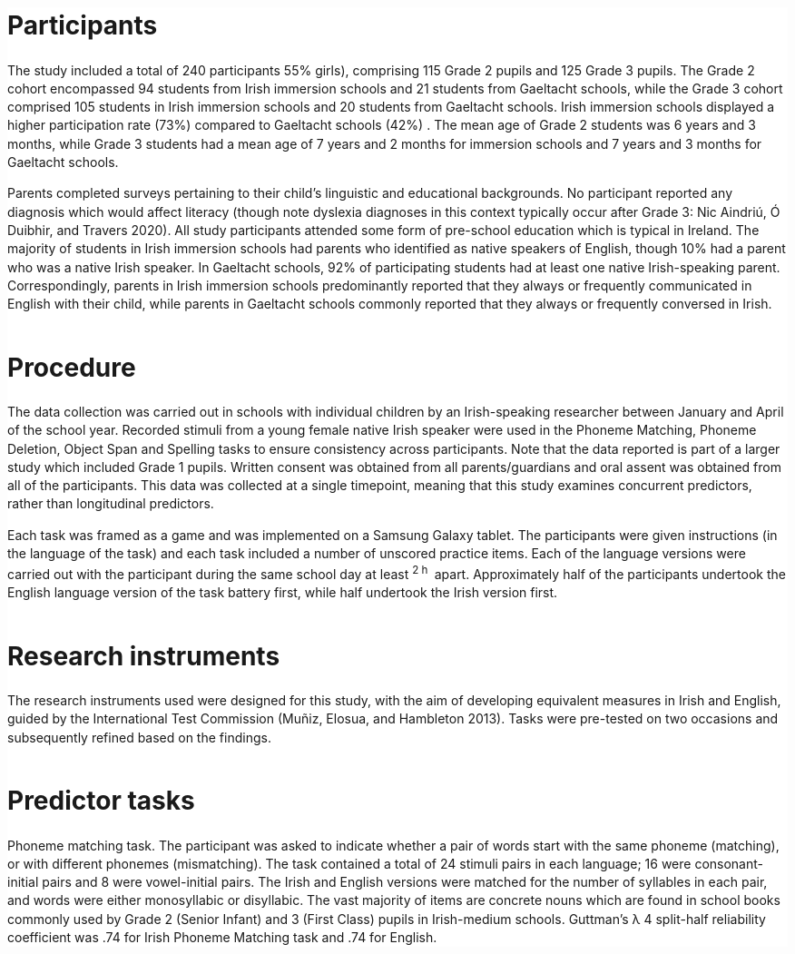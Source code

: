 # Participants

The study included a total of 240 participants $5 5 \%$ girls), comprising 115 Grade 2 pupils and 125 Grade 3 pupils. The Grade 2 cohort encompassed 94 students from Irish immersion schools and 21 students from Gaeltacht schools, while the Grade 3 cohort comprised 105 students in Irish immersion schools and 20 students from Gaeltacht schools. Irish immersion schools displayed a higher participation rate $( 7 3 \% )$ compared to Gaeltacht schools $( 4 2 \% )$ . The mean age of Grade 2 students was 6 years and 3 months, while Grade 3 students had a mean age of 7 years and 2 months for immersion schools and 7 years and 3 months for Gaeltacht schools.

Parents completed surveys pertaining to their child’s linguistic and educational backgrounds. No participant reported any diagnosis which would affect literacy (though note dyslexia diagnoses in this context typically occur after Grade 3: Nic Aindriú, Ó Duibhir, and Travers 2020). All study participants attended some form of pre-school education which is typical in Ireland. The majority of students in Irish immersion schools had parents who identified as native speakers of English, though $10 \%$ had a parent who was a native Irish speaker. In Gaeltacht schools, $9 2 \%$ of participating students had at least one native Irish-speaking parent. Correspondingly, parents in Irish immersion schools predominantly reported that they always or frequently communicated in English with their child, while parents in Gaeltacht schools commonly reported that they always or frequently conversed in Irish.

# Procedure

The data collection was carried out in schools with individual children by an Irish-speaking researcher between January and April of the school year. Recorded stimuli from a young female native Irish speaker were used in the Phoneme Matching, Phoneme Deletion, Object Span and Spelling tasks to ensure consistency across participants. Note that the data reported is part of a larger study which included Grade 1 pupils. Written consent was obtained from all parents/guardians and oral assent was obtained from all of the participants. This data was collected at a single timepoint, meaning that this study examines concurrent predictors, rather than longitudinal predictors.

Each task was framed as a game and was implemented on a Samsung Galaxy tablet. The participants were given instructions (in the language of the task) and each task included a number of unscored practice items. Each of the language versions were carried out with the participant during the same school day at least $^ { 2 \mathrm { ~ h ~ } }$ apart. Approximately half of the participants undertook the English language version of the task battery first, while half undertook the Irish version first.

# Research instruments

The research instruments used were designed for this study, with the aim of developing equivalent measures in Irish and English, guided by the International Test Commission (Muñiz, Elosua, and Hambleton 2013). Tasks were pre-tested on two occasions and subsequently refined based on the findings.

# Predictor tasks

Phoneme matching task. The participant was asked to indicate whether a pair of words start with the same phoneme (matching), or with different phonemes (mismatching). The task contained a total of 24 stimuli pairs in each language; 16 were consonant-initial pairs and 8 were vowel-initial pairs. The Irish and English versions were matched for the number of syllables in each pair, and words were either monosyllabic or disyllabic. The vast majority of items are concrete nouns which are found in school books commonly used by Grade 2 (Senior Infant) and 3 (First Class) pupils in Irish-medium schools. Guttman’s λ 4 split-half reliability coefficient was .74 for Irish Phoneme Matching task and .74 for English.
